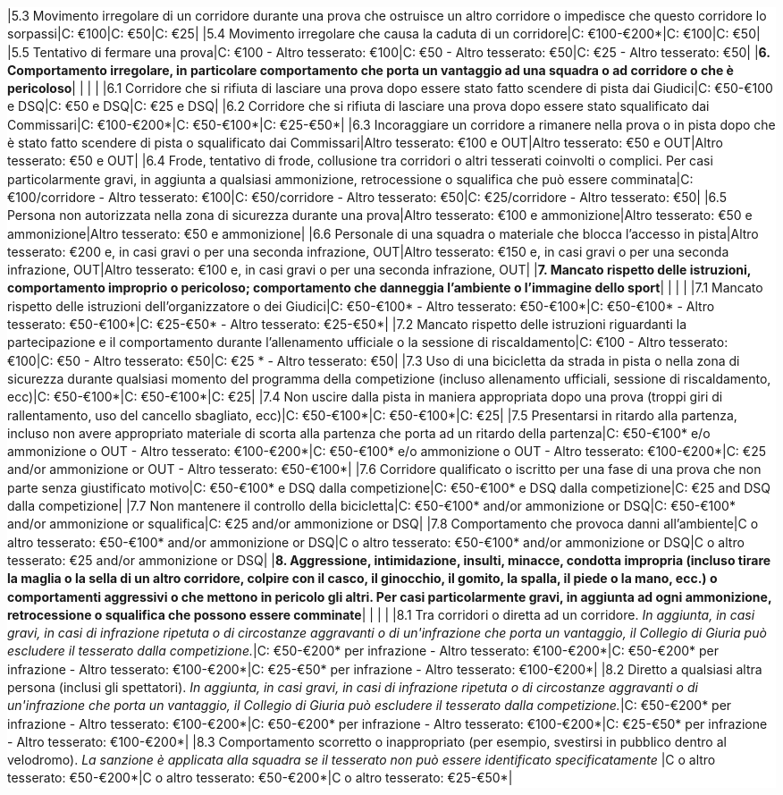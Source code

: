 |5.3 Movimento irregolare di un corridore durante una prova che ostruisce un altro corridore o impedisce che questo corridore lo sorpassi|C: €100|C: €50|C: €25|
|5.4 Movimento irregolare che causa la caduta di un corridore|C: €100-€200*|C: €100|C: €50|
|5.5 Tentativo di fermare una prova|C: €100 - Altro tesserato: €100|C: €50 - Altro tesserato: €50|C: €25 - Altro tesserato: €50|
|**6. Comportamento irregolare, in particolare comportamento che porta un vantaggio ad una squadra o ad corridore o che è pericoloso**| | | |
|6.1 Corridore che si rifiuta di lasciare una prova dopo essere stato fatto scendere di pista dai Giudici|C: €50-€100 e DSQ|C: €50 e DSQ|C: €25 e DSQ|
|6.2 Corridore che si rifiuta di lasciare una prova dopo essere stato squalificato dai Commissari|C: €100-€200*|C: €50-€100*|C: €25-€50*|
|6.3 Incoraggiare un corridore a rimanere nella prova o in pista dopo che è stato fatto scendere di pista o squalificato dai Commissari|Altro tesserato: €100 e OUT|Altro tesserato: €50 e OUT|Altro tesserato: €50 e OUT|
|6.4 Frode, tentativo di frode, collusione tra corridori o altri tesserati coinvolti o complici. Per casi particolarmente gravi, in aggiunta a qualsiasi ammonizione, retrocessione o squalifica che può essere comminata|C: €100/corridore - Altro tesserato: €100|C: €50/corridore - Altro tesserato: €50|C: €25/corridore - Altro tesserato: €50|
|6.5 Persona non autorizzata nella zona di sicurezza durante una prova|Altro tesserato: €100 e ammonizione|Altro tesserato: €50 e ammonizione|Altro tesserato: €50 e ammonizione|
|6.6 Personale di una squadra o materiale che blocca l’accesso in pista|Altro tesserato: €200 e, in casi gravi o per una seconda infrazione, OUT|Altro tesserato: €150 e, in casi gravi o per una seconda infrazione, OUT|Altro tesserato: €100 e, in casi gravi o per una seconda infrazione, OUT|
|**7. Mancato rispetto delle istruzioni, comportamento improprio o pericoloso; comportamento che danneggia l’ambiente o l’immagine dello sport**| | | |
|7.1 Mancato rispetto delle istruzioni dell’organizzatore o dei Giudici|C: €50-€100* - Altro tesserato: €50-€100*|C: €50-€100* - Altro tesserato: €50-€100*|C: €25-€50* - Altro tesserato: €25-€50*|
|7.2 Mancato rispetto delle istruzioni riguardanti la partecipazione e il comportamento durante l’allenamento ufficiale o la sessione di riscaldamento|C: €100 - Altro tesserato: €100|C: €50 - Altro tesserato: €50|C: €25 * - Altro tesserato: €50|
|7.3 Uso di una bicicletta da strada in pista o nella zona di sicurezza durante qualsiasi momento del programma della competizione (incluso allenamento ufficiali, sessione di riscaldamento, ecc)|C: €50-€100*|C: €50-€100*|C: €25|
|7.4 Non uscire dalla pista in maniera appropriata dopo una prova (troppi giri di rallentamento, uso del cancello sbagliato, ecc)|C: €50-€100*|C: €50-€100*|C: €25|
|7.5 Presentarsi in ritardo alla partenza, incluso non avere appropriato materiale di scorta alla partenza che porta ad un ritardo della partenza|C: €50-€100* e/o ammonizione o OUT - Altro tesserato: €100-€200*|C: €50-€100* e/o ammonizione o OUT - Altro tesserato: €100-€200*|C: €25 and/or ammonizione or OUT - Altro tesserato: €50-€100*|
|7.6 Corridore qualificato o iscritto per una fase di una prova che non parte senza giustificato motivo|C: €50-€100* e DSQ dalla competizione|C: €50-€100* e DSQ dalla competizione|C: €25 and DSQ dalla competizione|
|7.7 Non mantenere il controllo della bicicletta|C: €50-€100* and/or ammonizione or DSQ|C: €50-€100* and/or ammonizione or squalifica|C: €25 and/or ammonizione or DSQ|
|7.8 Comportamento che provoca danni all’ambiente|C o altro tesserato: €50-€100* and/or ammonizione or DSQ|C o altro tesserato: €50-€100* and/or ammonizione or DSQ|C o altro tesserato: €25 and/or ammonizione or DSQ|
|**8. Aggressione, intimidazione, insulti, minacce, condotta impropria (incluso tirare la maglia o la sella di un altro corridore, colpire con il casco, il ginocchio, il gomito, la spalla, il piede o la mano, ecc.) o comportamenti aggressivi o che mettono in pericolo gli altri. Per casi particolarmente gravi, in aggiunta ad ogni ammonizione, retrocessione o squalifica che possono essere comminate**| | | |
|8.1 Tra corridori o diretta ad un corridore. *In aggiunta, in casi gravi, in casi di infrazione ripetuta o di circostanze aggravanti o di un'infrazione che porta un vantaggio, il Collegio di Giuria può escludere il tesserato dalla competizione.*|C: €50-€200* per infrazione - Altro tesserato: €100-€200*|C: €50-€200* per infrazione - Altro tesserato: €100-€200*|C: €25-€50* per infrazione - Altro tesserato: €100-€200*|
|8.2 Diretto a qualsiasi altra persona (inclusi gli spettatori). *In aggiunta, in casi gravi, in casi di infrazione ripetuta o di circostanze aggravanti o di un'infrazione che porta un vantaggio, il Collegio di Giuria può escludere il tesserato dalla competizione.*|C: €50-€200* per infrazione - Altro tesserato: €100-€200*|C: €50-€200* per infrazione - Altro tesserato: €100-€200*|C: €25-€50* per infrazione - Altro tesserato: €100-€200*|
|8.3 Comportamento scorretto o inappropriato (per esempio, svestirsi in pubblico dentro al velodromo). *La sanzione è applicata alla squadra se il tesserato non può essere identificato specificatamente* |C o altro tesserato: €50-€200*|C o altro tesserato: €50-€200*|C o altro tesserato: €25-€50*|
